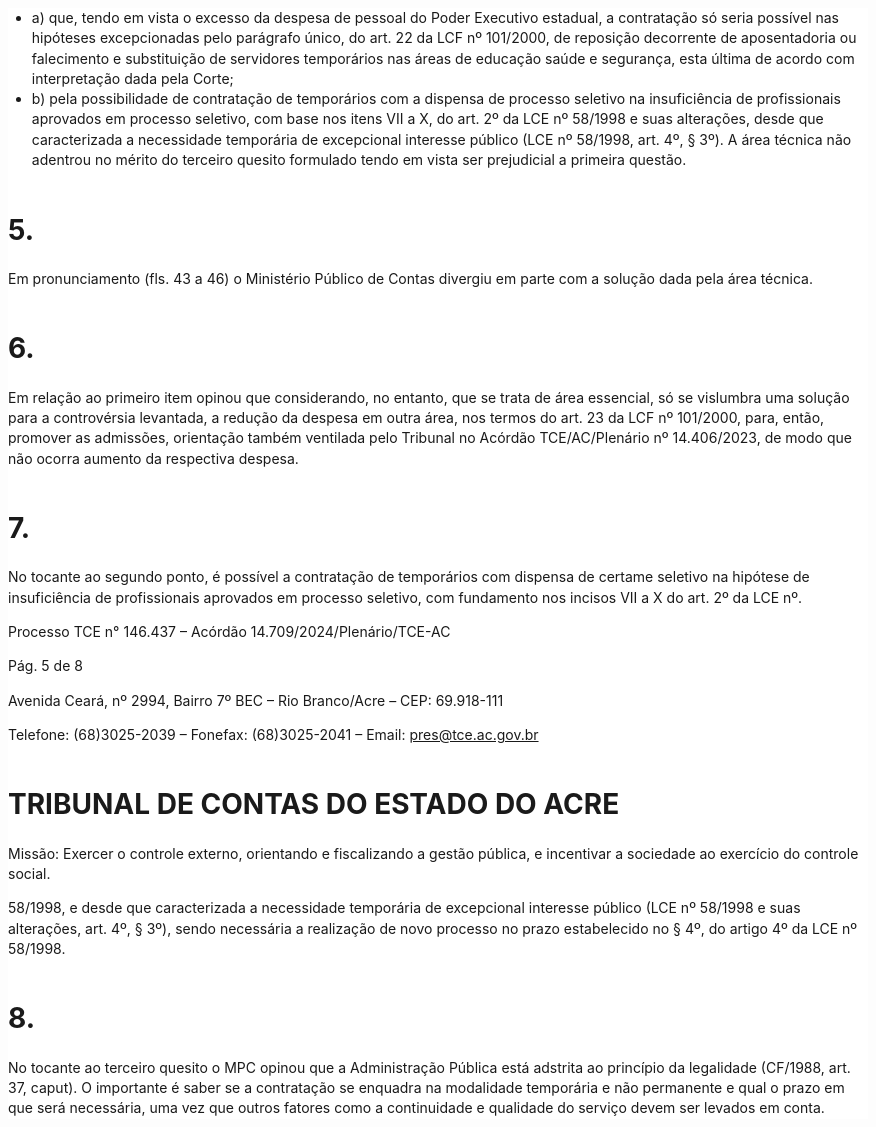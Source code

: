 - a) que, tendo em vista o excesso da despesa de pessoal do Poder Executivo estadual, a contratação só seria possível nas hipóteses excepcionadas pelo parágrafo único, do art. 22 da LCF nº 101/2000, de reposição decorrente de aposentadoria ou falecimento e substituição de servidores temporários nas áreas de educação saúde e segurança, esta última de acordo com interpretação dada pela Corte;
- b) pela possibilidade de contratação de temporários com a dispensa de processo seletivo na insuficiência de profissionais aprovados em processo seletivo, com base nos itens VII a X, do art. 2º da LCE nº 58/1998 e suas alterações, desde que caracterizada a necessidade temporária de excepcional interesse público (LCE nº 58/1998, art. 4º, § 3º). A área técnica não adentrou no mérito do terceiro quesito formulado tendo em vista ser prejudicial a primeira questão.

# 5.

Em pronunciamento (fls. 43 a 46) o Ministério Público de Contas divergiu em parte com a solução dada pela área técnica.

# 6.

Em relação ao primeiro item opinou que considerando, no entanto, que se trata de área essencial, só se vislumbra uma solução para a controvérsia levantada, a redução da despesa em outra área, nos termos do art. 23 da LCF nº 101/2000, para, então, promover as admissões, orientação também ventilada pelo Tribunal no Acórdão TCE/AC/Plenário nº 14.406/2023, de modo que não ocorra aumento da respectiva despesa.

# 7.

No tocante ao segundo ponto, é possível a contratação de temporários com dispensa de certame seletivo na hipótese de insuficiência de profissionais aprovados em processo seletivo, com fundamento nos incisos VII a X do art. 2º da LCE nº.

Processo TCE n° 146.437 – Acórdão 14.709/2024/Plenário/TCE-AC

Pág. 5 de 8

Avenida Ceará, nº 2994, Bairro 7º BEC – Rio Branco/Acre – CEP: 69.918-111

Telefone: (68)3025-2039 – Fonefax: (68)3025-2041 – Email: pres@tce.ac.gov.br

# TRIBUNAL DE CONTAS DO ESTADO DO ACRE

Missão: Exercer o controle externo, orientando e fiscalizando a gestão pública, e incentivar a sociedade ao exercício do controle social.

58/1998, e desde que caracterizada a necessidade temporária de excepcional interesse público (LCE nº 58/1998 e suas alterações, art. 4º, § 3º), sendo necessária a realização de novo processo no prazo estabelecido no § 4º, do artigo 4º da LCE nº 58/1998.

# 8.

No tocante ao terceiro quesito o MPC opinou que a Administração Pública está adstrita ao princípio da legalidade (CF/1988, art. 37, caput). O importante é saber se a contratação se enquadra na modalidade temporária e não permanente e qual o prazo em que será necessária, uma vez que outros fatores como a continuidade e qualidade do serviço devem ser levados em conta.
